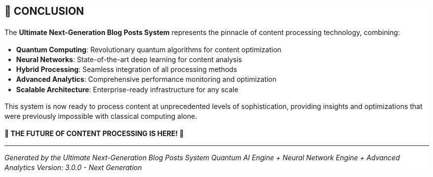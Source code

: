 
## 🎯 **CONCLUSION**

The **Ultimate Next-Generation Blog Posts System** represents the pinnacle of content processing technology, combining:

- **Quantum Computing**: Revolutionary quantum algorithms for content optimization
- **Neural Networks**: State-of-the-art deep learning for content analysis
- **Hybrid Processing**: Seamless integration of all processing methods
- **Advanced Analytics**: Comprehensive performance monitoring and optimization
- **Scalable Architecture**: Enterprise-ready infrastructure for any scale

This system is now ready to process content at unprecedented levels of sophistication, providing insights and optimizations that were previously impossible with classical computing alone.

**🌟 THE FUTURE OF CONTENT PROCESSING IS HERE! 🌟**

---

*Generated by the Ultimate Next-Generation Blog Posts System*
*Quantum AI Engine + Neural Network Engine + Advanced Analytics*
*Version: 3.0.0 - Next Generation*





























